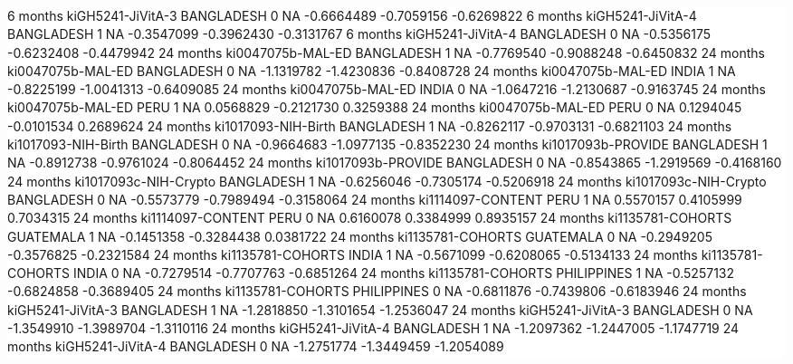 6 months    kiGH5241-JiVitA-3       BANGLADESH    0                    NA                -0.6664489   -0.7059156   -0.6269822
6 months    kiGH5241-JiVitA-4       BANGLADESH    1                    NA                -0.3547099   -0.3962430   -0.3131767
6 months    kiGH5241-JiVitA-4       BANGLADESH    0                    NA                -0.5356175   -0.6232408   -0.4479942
24 months   ki0047075b-MAL-ED       BANGLADESH    1                    NA                -0.7769540   -0.9088248   -0.6450832
24 months   ki0047075b-MAL-ED       BANGLADESH    0                    NA                -1.1319782   -1.4230836   -0.8408728
24 months   ki0047075b-MAL-ED       INDIA         1                    NA                -0.8225199   -1.0041313   -0.6409085
24 months   ki0047075b-MAL-ED       INDIA         0                    NA                -1.0647216   -1.2130687   -0.9163745
24 months   ki0047075b-MAL-ED       PERU          1                    NA                 0.0568829   -0.2121730    0.3259388
24 months   ki0047075b-MAL-ED       PERU          0                    NA                 0.1294045   -0.0101534    0.2689624
24 months   ki1017093-NIH-Birth     BANGLADESH    1                    NA                -0.8262117   -0.9703131   -0.6821103
24 months   ki1017093-NIH-Birth     BANGLADESH    0                    NA                -0.9664683   -1.0977135   -0.8352230
24 months   ki1017093b-PROVIDE      BANGLADESH    1                    NA                -0.8912738   -0.9761024   -0.8064452
24 months   ki1017093b-PROVIDE      BANGLADESH    0                    NA                -0.8543865   -1.2919569   -0.4168160
24 months   ki1017093c-NIH-Crypto   BANGLADESH    1                    NA                -0.6256046   -0.7305174   -0.5206918
24 months   ki1017093c-NIH-Crypto   BANGLADESH    0                    NA                -0.5573779   -0.7989494   -0.3158064
24 months   ki1114097-CONTENT       PERU          1                    NA                 0.5570157    0.4105999    0.7034315
24 months   ki1114097-CONTENT       PERU          0                    NA                 0.6160078    0.3384999    0.8935157
24 months   ki1135781-COHORTS       GUATEMALA     1                    NA                -0.1451358   -0.3284438    0.0381722
24 months   ki1135781-COHORTS       GUATEMALA     0                    NA                -0.2949205   -0.3576825   -0.2321584
24 months   ki1135781-COHORTS       INDIA         1                    NA                -0.5671099   -0.6208065   -0.5134133
24 months   ki1135781-COHORTS       INDIA         0                    NA                -0.7279514   -0.7707763   -0.6851264
24 months   ki1135781-COHORTS       PHILIPPINES   1                    NA                -0.5257132   -0.6824858   -0.3689405
24 months   ki1135781-COHORTS       PHILIPPINES   0                    NA                -0.6811876   -0.7439806   -0.6183946
24 months   kiGH5241-JiVitA-3       BANGLADESH    1                    NA                -1.2818850   -1.3101654   -1.2536047
24 months   kiGH5241-JiVitA-3       BANGLADESH    0                    NA                -1.3549910   -1.3989704   -1.3110116
24 months   kiGH5241-JiVitA-4       BANGLADESH    1                    NA                -1.2097362   -1.2447005   -1.1747719
24 months   kiGH5241-JiVitA-4       BANGLADESH    0                    NA                -1.2751774   -1.3449459   -1.2054089
